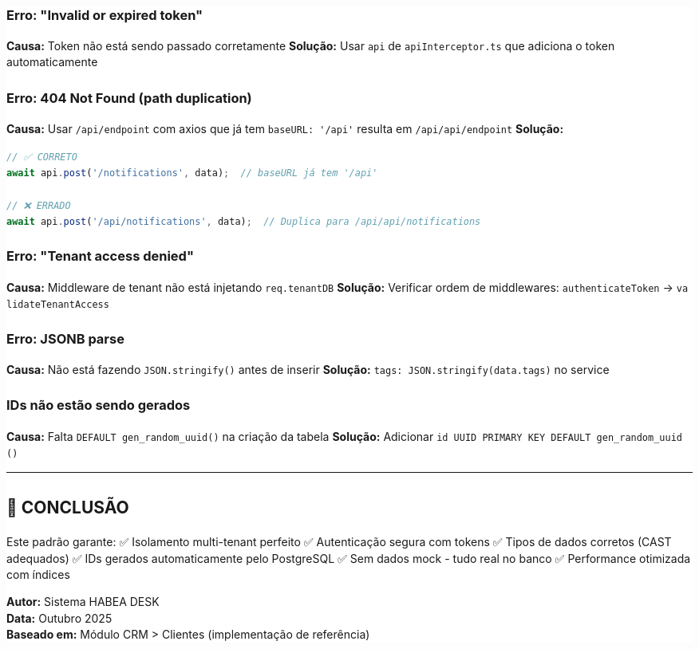 ### Erro: "Invalid or expired token"
**Causa:** Token não está sendo passado corretamente
**Solução:** Usar `api` de `apiInterceptor.ts` que adiciona o token automaticamente

### Erro: 404 Not Found (path duplication)
**Causa:** Usar `/api/endpoint` com axios que já tem `baseURL: '/api'` resulta em `/api/api/endpoint`
**Solução:** 
```typescript
// ✅ CORRETO
await api.post('/notifications', data);  // baseURL já tem '/api'

// ❌ ERRADO
await api.post('/api/notifications', data);  // Duplica para /api/api/notifications
```

### Erro: "Tenant access denied"
**Causa:** Middleware de tenant não está injetando `req.tenantDB`
**Solução:** Verificar ordem de middlewares: `authenticateToken` → `validateTenantAccess`

### Erro: JSONB parse
**Causa:** Não está fazendo `JSON.stringify()` antes de inserir
**Solução:** `tags: JSON.stringify(data.tags)` no service

### IDs não estão sendo gerados
**Causa:** Falta `DEFAULT gen_random_uuid()` na criação da tabela
**Solução:** Adicionar `id UUID PRIMARY KEY DEFAULT gen_random_uuid()`

---

## 📝 CONCLUSÃO

Este padrão garante:
✅ Isolamento multi-tenant perfeito
✅ Autenticação segura com tokens
✅ Tipos de dados corretos (CAST adequados)
✅ IDs gerados automaticamente pelo PostgreSQL
✅ Sem dados mock - tudo real no banco
✅ Performance otimizada com índices

**Autor:** Sistema HABEA DESK  
**Data:** Outubro 2025  
**Baseado em:** Módulo CRM > Clientes (implementação de referência)
